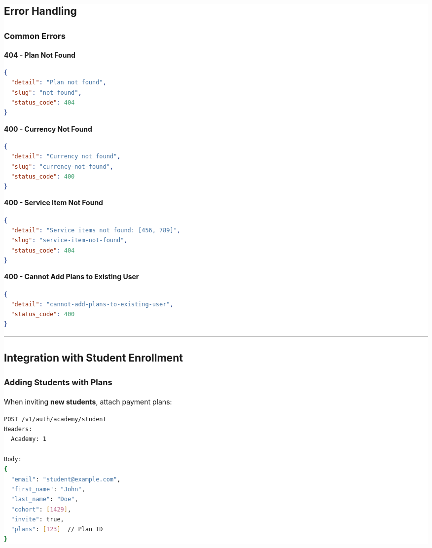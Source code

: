 
## Error Handling

### Common Errors

**404 - Plan Not Found**
```json
{
  "detail": "Plan not found",
  "slug": "not-found",
  "status_code": 404
}
```

**400 - Currency Not Found**
```json
{
  "detail": "Currency not found",
  "slug": "currency-not-found",
  "status_code": 400
}
```

**400 - Service Item Not Found**
```json
{
  "detail": "Service items not found: [456, 789]",
  "slug": "service-item-not-found",
  "status_code": 404
}
```

**400 - Cannot Add Plans to Existing User**
```json
{
  "detail": "cannot-add-plans-to-existing-user",
  "status_code": 400
}
```

---

## Integration with Student Enrollment

### Adding Students with Plans

When inviting **new students**, attach payment plans:

```bash
POST /v1/auth/academy/student
Headers:
  Academy: 1

Body:
{
  "email": "student@example.com",
  "first_name": "John",
  "last_name": "Doe",
  "cohort": [1429],
  "invite": true,
  "plans": [123]  // Plan ID
}
```
